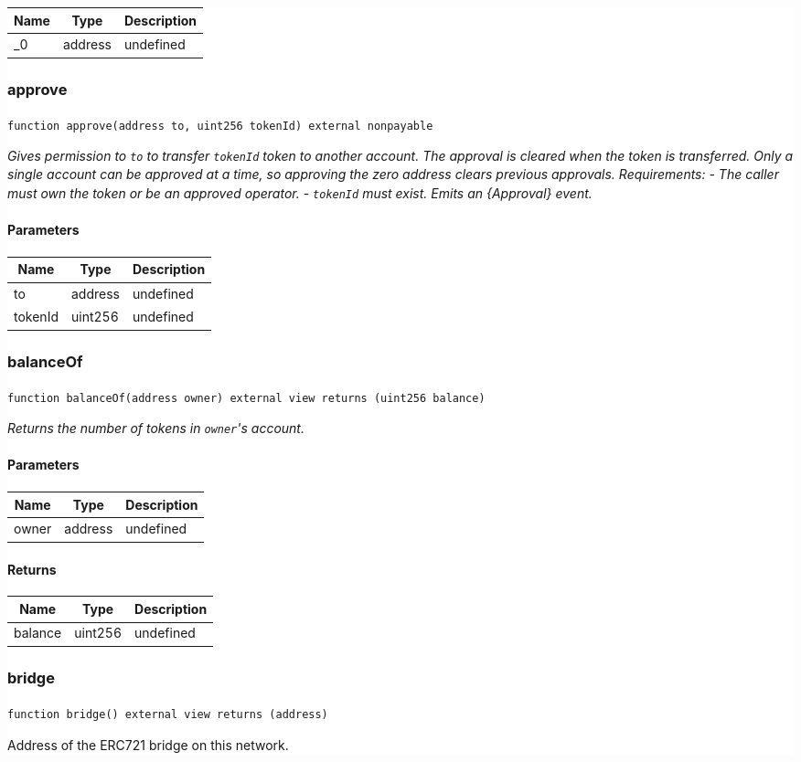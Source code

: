 | Name | Type | Description |
|---|---|---|
| _0 | address | undefined

### approve

```solidity
function approve(address to, uint256 tokenId) external nonpayable
```



*Gives permission to `to` to transfer `tokenId` token to another account. The approval is cleared when the token is transferred. Only a single account can be approved at a time, so approving the zero address clears previous approvals. Requirements: - The caller must own the token or be an approved operator. - `tokenId` must exist. Emits an {Approval} event.*

#### Parameters

| Name | Type | Description |
|---|---|---|
| to | address | undefined
| tokenId | uint256 | undefined

### balanceOf

```solidity
function balanceOf(address owner) external view returns (uint256 balance)
```



*Returns the number of tokens in ``owner``&#39;s account.*

#### Parameters

| Name | Type | Description |
|---|---|---|
| owner | address | undefined

#### Returns

| Name | Type | Description |
|---|---|---|
| balance | uint256 | undefined

### bridge

```solidity
function bridge() external view returns (address)
```

Address of the ERC721 bridge on this network.

